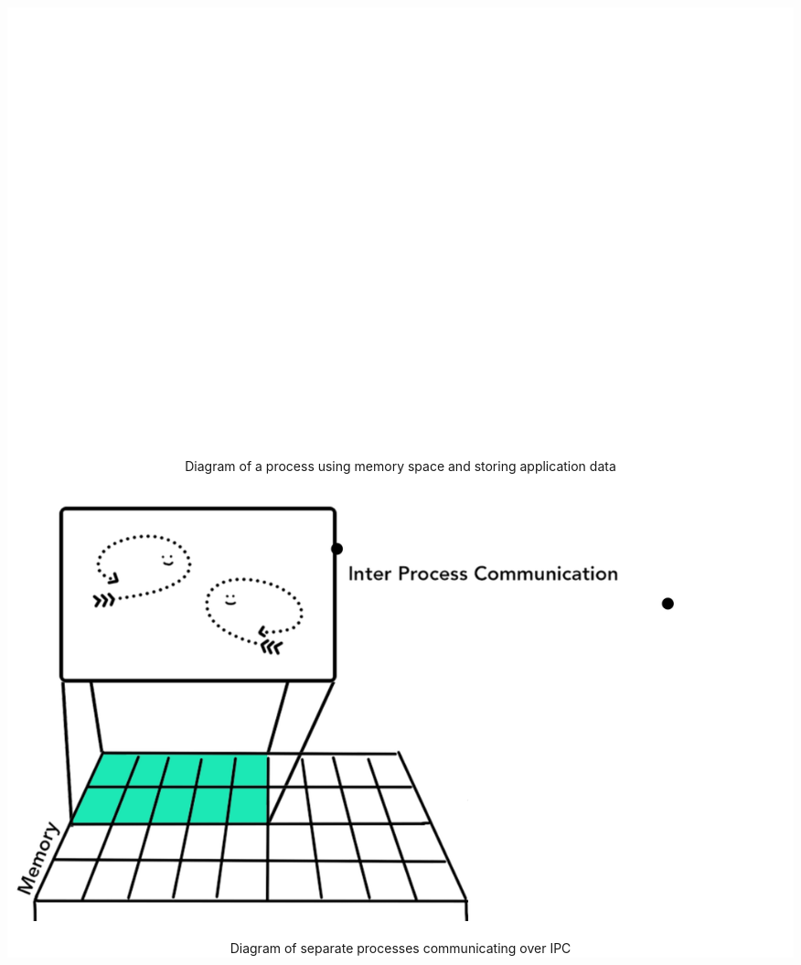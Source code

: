 ![Img](./FILES/browser.md/7678d108.svg)
<center>Diagram of a process using memory space and storing application data</center>

![Img](./FILES/browser.md/476dd10c.svg)
<center>Diagram of separate processes communicating over IPC</center>
